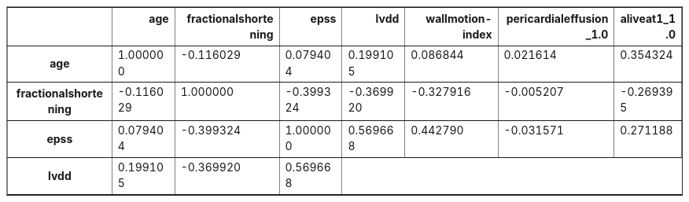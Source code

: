 


<div>
<style scoped>
    .dataframe tbody tr th:only-of-type {
        vertical-align: middle;
    }

    .dataframe tbody tr th {
        vertical-align: top;
    }

    .dataframe thead th {
        text-align: right;
    }
</style>
<table border="1" class="dataframe">
  <thead>
    <tr style="text-align: right;">
      <th></th>
      <th>age</th>
      <th>fractionalshortening</th>
      <th>epss</th>
      <th>lvdd</th>
      <th>wallmotion-index</th>
      <th>pericardialeffusion_1.0</th>
      <th>aliveat1_1.0</th>
    </tr>
  </thead>
  <tbody>
    <tr>
      <th>age</th>
      <td>1.000000</td>
      <td>-0.116029</td>
      <td>0.079404</td>
      <td>0.199105</td>
      <td>0.086844</td>
      <td>0.021614</td>
      <td>0.354324</td>
    </tr>
    <tr>
      <th>fractionalshortening</th>
      <td>-0.116029</td>
      <td>1.000000</td>
      <td>-0.399324</td>
      <td>-0.369920</td>
      <td>-0.327916</td>
      <td>-0.005207</td>
      <td>-0.269395</td>
    </tr>
    <tr>
      <th>epss</th>
      <td>0.079404</td>
      <td>-0.399324</td>
      <td>1.000000</td>
      <td>0.569668</td>
      <td>0.442790</td>
      <td>-0.031571</td>
      <td>0.271188</td>
    </tr>
    <tr>
      <th>lvdd</th>
      <td>0.199105</td>
      <td>-0.369920</td>
      <td>0.569668</td>